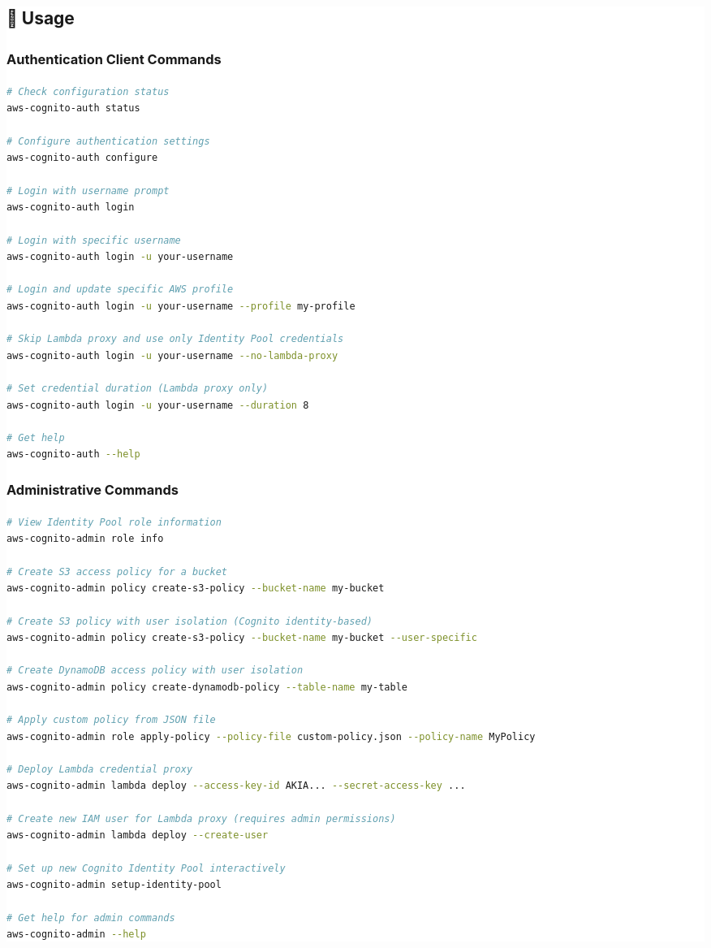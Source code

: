 ## 🎯 Usage

### Authentication Client Commands

```bash
# Check configuration status
aws-cognito-auth status

# Configure authentication settings
aws-cognito-auth configure

# Login with username prompt
aws-cognito-auth login

# Login with specific username
aws-cognito-auth login -u your-username

# Login and update specific AWS profile
aws-cognito-auth login -u your-username --profile my-profile

# Skip Lambda proxy and use only Identity Pool credentials
aws-cognito-auth login -u your-username --no-lambda-proxy

# Set credential duration (Lambda proxy only)
aws-cognito-auth login -u your-username --duration 8

# Get help
aws-cognito-auth --help
```

### Administrative Commands

```bash
# View Identity Pool role information
aws-cognito-admin role info

# Create S3 access policy for a bucket
aws-cognito-admin policy create-s3-policy --bucket-name my-bucket

# Create S3 policy with user isolation (Cognito identity-based)
aws-cognito-admin policy create-s3-policy --bucket-name my-bucket --user-specific

# Create DynamoDB access policy with user isolation
aws-cognito-admin policy create-dynamodb-policy --table-name my-table

# Apply custom policy from JSON file
aws-cognito-admin role apply-policy --policy-file custom-policy.json --policy-name MyPolicy

# Deploy Lambda credential proxy
aws-cognito-admin lambda deploy --access-key-id AKIA... --secret-access-key ...

# Create new IAM user for Lambda proxy (requires admin permissions)
aws-cognito-admin lambda deploy --create-user

# Set up new Cognito Identity Pool interactively
aws-cognito-admin setup-identity-pool

# Get help for admin commands
aws-cognito-admin --help
```
